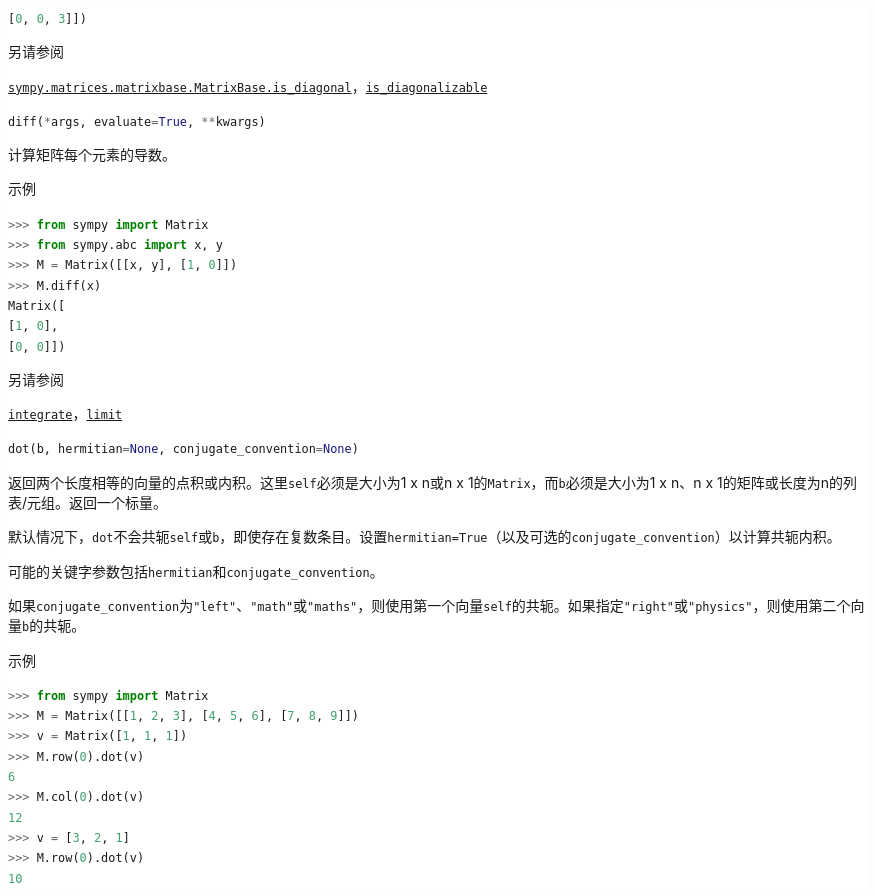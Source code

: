 ```py
[0, 0, 3]]) 
```

另请参阅

[`sympy.matrices.matrixbase.MatrixBase.is_diagonal`](#sympy.matrices.matrixbase.MatrixBase.is_diagonal "sympy.matrices.matrixbase.MatrixBase.is_diagonal")，[`is_diagonalizable`](#sympy.matrices.matrixbase.MatrixBase.is_diagonalizable "sympy.matrices.matrixbase.MatrixBase.is_diagonalizable")

```py
diff(*args, evaluate=True, **kwargs)
```

计算矩阵每个元素的导数。

示例

```py
>>> from sympy import Matrix
>>> from sympy.abc import x, y
>>> M = Matrix([[x, y], [1, 0]])
>>> M.diff(x)
Matrix([
[1, 0],
[0, 0]]) 
```

另请参阅

[`integrate`](#sympy.matrices.matrixbase.MatrixBase.integrate "sympy.matrices.matrixbase.MatrixBase.integrate")，[`limit`](#sympy.matrices.matrixbase.MatrixBase.limit "sympy.matrices.matrixbase.MatrixBase.limit")

```py
dot(b, hermitian=None, conjugate_convention=None)
```

返回两个长度相等的向量的点积或内积。这里`self`必须是大小为1 x n或n x 1的`Matrix`，而`b`必须是大小为1 x n、n x 1的矩阵或长度为n的列表/元组。返回一个标量。

默认情况下，`dot`不会共轭`self`或`b`，即使存在复数条目。设置`hermitian=True`（以及可选的`conjugate_convention`）以计算共轭内积。

可能的关键字参数包括`hermitian`和`conjugate_convention`。

如果`conjugate_convention`为`"left"`、`"math"`或`"maths"`，则使用第一个向量`self`的共轭。如果指定`"right"`或`"physics"`，则使用第二个向量`b`的共轭。

示例

```py
>>> from sympy import Matrix
>>> M = Matrix([[1, 2, 3], [4, 5, 6], [7, 8, 9]])
>>> v = Matrix([1, 1, 1])
>>> M.row(0).dot(v)
6
>>> M.col(0).dot(v)
12
>>> v = [3, 2, 1]
>>> M.row(0).dot(v)
10 
```
